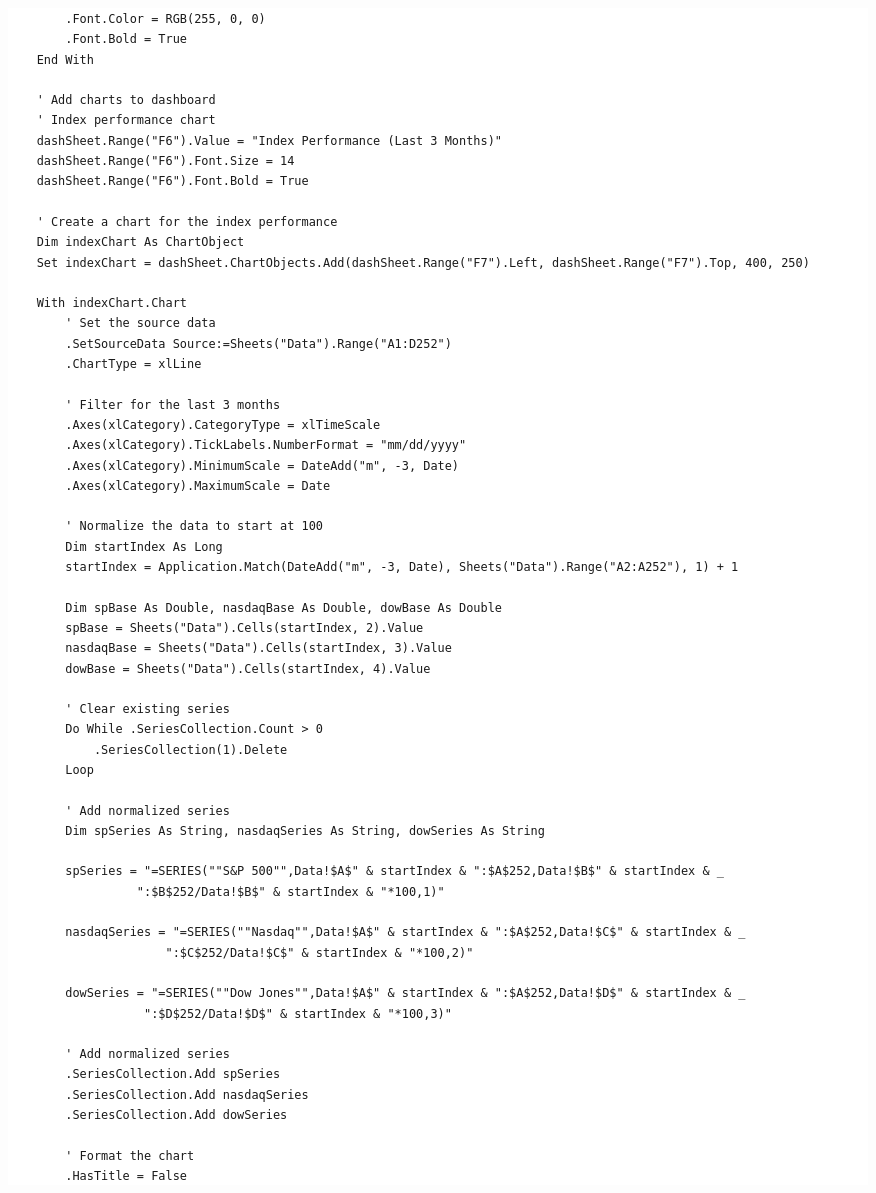 ```excel
        .Font.Color = RGB(255, 0, 0)
        .Font.Bold = True
    End With
    
    ' Add charts to dashboard
    ' Index performance chart
    dashSheet.Range("F6").Value = "Index Performance (Last 3 Months)"
    dashSheet.Range("F6").Font.Size = 14
    dashSheet.Range("F6").Font.Bold = True
    
    ' Create a chart for the index performance
    Dim indexChart As ChartObject
    Set indexChart = dashSheet.ChartObjects.Add(dashSheet.Range("F7").Left, dashSheet.Range("F7").Top, 400, 250)
    
    With indexChart.Chart
        ' Set the source data
        .SetSourceData Source:=Sheets("Data").Range("A1:D252")
        .ChartType = xlLine
        
        ' Filter for the last 3 months
        .Axes(xlCategory).CategoryType = xlTimeScale
        .Axes(xlCategory).TickLabels.NumberFormat = "mm/dd/yyyy"
        .Axes(xlCategory).MinimumScale = DateAdd("m", -3, Date)
        .Axes(xlCategory).MaximumScale = Date
        
        ' Normalize the data to start at 100
        Dim startIndex As Long
        startIndex = Application.Match(DateAdd("m", -3, Date), Sheets("Data").Range("A2:A252"), 1) + 1
        
        Dim spBase As Double, nasdaqBase As Double, dowBase As Double
        spBase = Sheets("Data").Cells(startIndex, 2).Value
        nasdaqBase = Sheets("Data").Cells(startIndex, 3).Value
        dowBase = Sheets("Data").Cells(startIndex, 4).Value
        
        ' Clear existing series
        Do While .SeriesCollection.Count > 0
            .SeriesCollection(1).Delete
        Loop
        
        ' Add normalized series
        Dim spSeries As String, nasdaqSeries As String, dowSeries As String
        
        spSeries = "=SERIES(""S&P 500"",Data!$A$" & startIndex & ":$A$252,Data!$B$" & startIndex & _
                  ":$B$252/Data!$B$" & startIndex & "*100,1)"
                  
        nasdaqSeries = "=SERIES(""Nasdaq"",Data!$A$" & startIndex & ":$A$252,Data!$C$" & startIndex & _
                      ":$C$252/Data!$C$" & startIndex & "*100,2)"
                      
        dowSeries = "=SERIES(""Dow Jones"",Data!$A$" & startIndex & ":$A$252,Data!$D$" & startIndex & _
                   ":$D$252/Data!$D$" & startIndex & "*100,3)"
        
        ' Add normalized series
        .SeriesCollection.Add spSeries
        .SeriesCollection.Add nasdaqSeries
        .SeriesCollection.Add dowSeries
        
        ' Format the chart
        .HasTitle = False
```